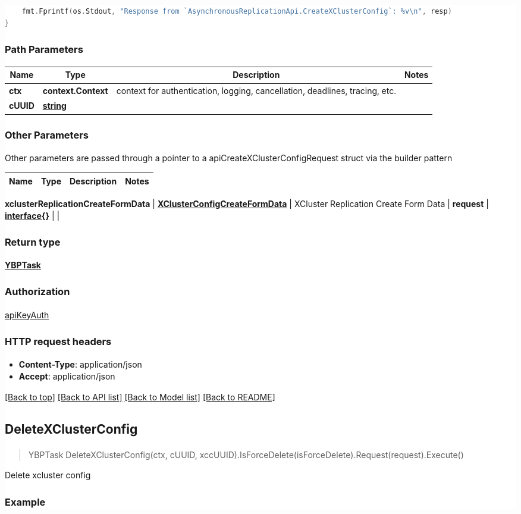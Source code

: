 ```go
    fmt.Fprintf(os.Stdout, "Response from `AsynchronousReplicationApi.CreateXClusterConfig`: %v\n", resp)
}
```

### Path Parameters


Name | Type | Description  | Notes
------------- | ------------- | ------------- | -------------
**ctx** | **context.Context** | context for authentication, logging, cancellation, deadlines, tracing, etc.
**cUUID** | [**string**](.md) |  | 

### Other Parameters

Other parameters are passed through a pointer to a apiCreateXClusterConfigRequest struct via the builder pattern


Name | Type | Description  | Notes
------------- | ------------- | ------------- | -------------

 **xclusterReplicationCreateFormData** | [**XClusterConfigCreateFormData**](XClusterConfigCreateFormData.md) | XCluster Replication Create Form Data | 
 **request** | [**interface{}**](interface{}.md) |  | 

### Return type

[**YBPTask**](YBPTask.md)

### Authorization

[apiKeyAuth](../README.md#apiKeyAuth)

### HTTP request headers

- **Content-Type**: application/json
- **Accept**: application/json

[[Back to top]](#) [[Back to API list]](../README.md#documentation-for-api-endpoints)
[[Back to Model list]](../README.md#documentation-for-models)
[[Back to README]](../README.md)


## DeleteXClusterConfig

> YBPTask DeleteXClusterConfig(ctx, cUUID, xccUUID).IsForceDelete(isForceDelete).Request(request).Execute()

Delete xcluster config



### Example
